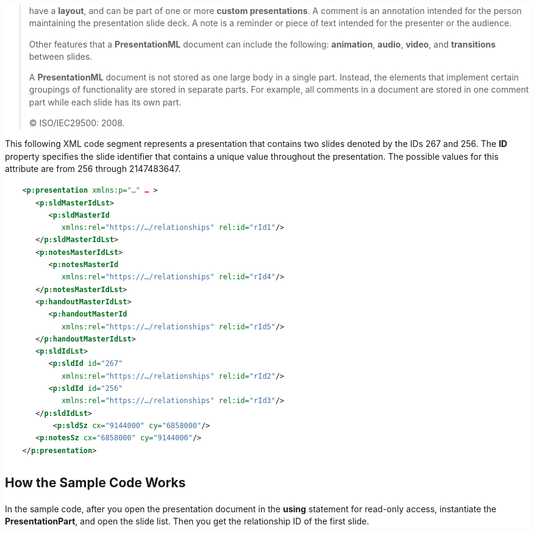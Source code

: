 > have a **layout**, and can be part of one or
> more **custom presentations**. A comment is an
> annotation intended for the person maintaining the presentation slide
> deck. A note is a reminder or piece of text intended for the presenter
> or the audience.
> 
> Other features that a **PresentationML**
> document can include the following: **animation**, **audio**, **video**, and **transitions**
> between slides.
> 
> A **PresentationML** document is not stored
> as one large body in a single part. Instead, the elements that
> implement certain groupings of functionality are stored in separate
> parts. For example, all comments in a document are stored in one
> comment part while each slide has its own part.
> 
> © ISO/IEC29500: 2008.

This following XML code segment represents a presentation that contains
two slides denoted by the IDs 267 and 256. The **ID** property specifies the slide identifier that
contains a unique value throughout the presentation. The possible values
for this attribute are from 256 through 2147483647.

```xml
    <p:presentation xmlns:p="…" … > 
       <p:sldMasterIdLst>
          <p:sldMasterId
             xmlns:rel="https://…/relationships" rel:id="rId1"/>
       </p:sldMasterIdLst>
       <p:notesMasterIdLst>
          <p:notesMasterId
             xmlns:rel="https://…/relationships" rel:id="rId4"/>
       </p:notesMasterIdLst>
       <p:handoutMasterIdLst>
          <p:handoutMasterId
             xmlns:rel="https://…/relationships" rel:id="rId5"/>
       </p:handoutMasterIdLst>
       <p:sldIdLst>
          <p:sldId id="267"
             xmlns:rel="https://…/relationships" rel:id="rId2"/>
          <p:sldId id="256"
             xmlns:rel="https://…/relationships" rel:id="rId3"/>
       </p:sldIdLst>
           <p:sldSz cx="9144000" cy="6858000"/>
       <p:notesSz cx="6858000" cy="9144000"/>
    </p:presentation>
```

## How the Sample Code Works

In the sample code, after you open the presentation document in the
**using** statement for read-only access,
instantiate the **PresentationPart**, and open
the slide list. Then you get the relationship ID of the first slide.
